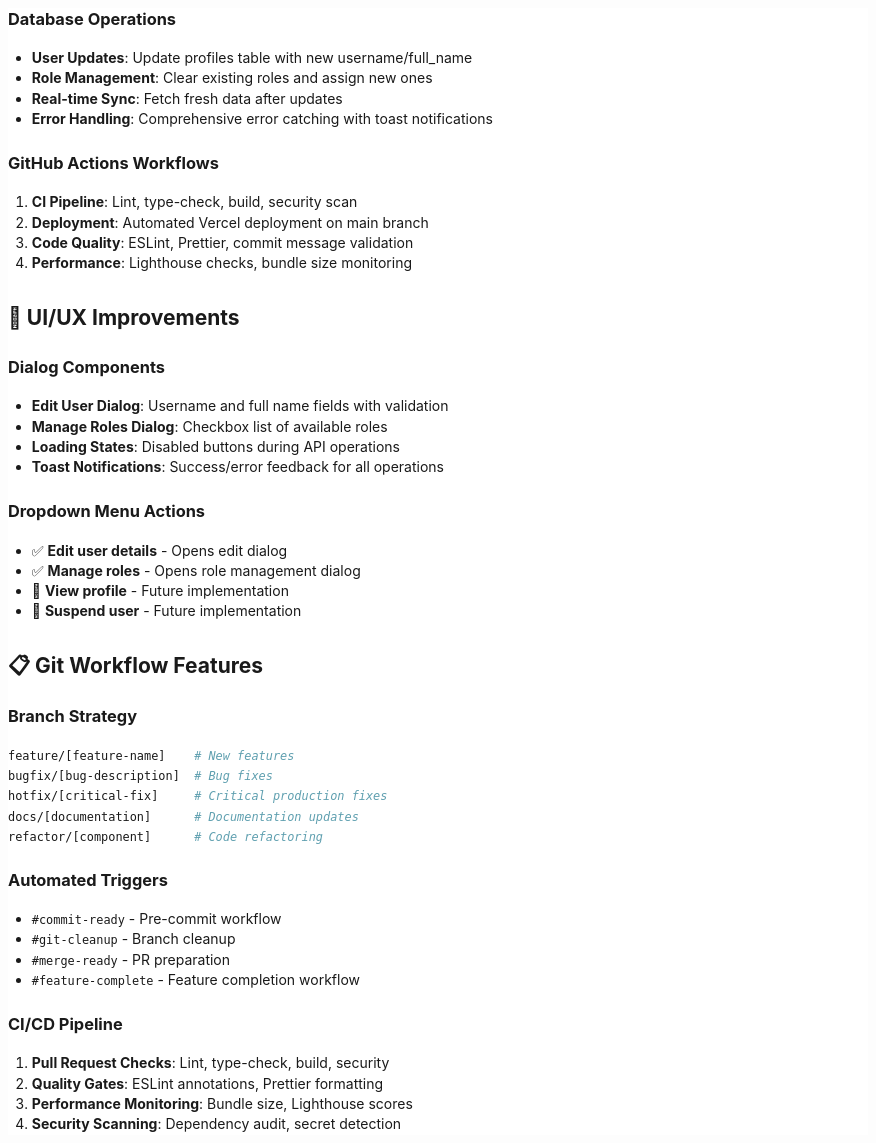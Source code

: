 ### Database Operations
- **User Updates**: Update profiles table with new username/full_name
- **Role Management**: Clear existing roles and assign new ones
- **Real-time Sync**: Fetch fresh data after updates
- **Error Handling**: Comprehensive error catching with toast notifications

### GitHub Actions Workflows
1. **CI Pipeline**: Lint, type-check, build, security scan
2. **Deployment**: Automated Vercel deployment on main branch
3. **Code Quality**: ESLint, Prettier, commit message validation
4. **Performance**: Lighthouse checks, bundle size monitoring

## 🎨 UI/UX Improvements

### Dialog Components
- **Edit User Dialog**: Username and full name fields with validation
- **Manage Roles Dialog**: Checkbox list of available roles
- **Loading States**: Disabled buttons during API operations
- **Toast Notifications**: Success/error feedback for all operations

### Dropdown Menu Actions
- ✅ **Edit user details** - Opens edit dialog
- ✅ **Manage roles** - Opens role management dialog
- 🔄 **View profile** - Future implementation
- 🔄 **Suspend user** - Future implementation

## 📋 Git Workflow Features

### Branch Strategy
```bash
feature/[feature-name]    # New features
bugfix/[bug-description]  # Bug fixes
hotfix/[critical-fix]     # Critical production fixes
docs/[documentation]      # Documentation updates
refactor/[component]      # Code refactoring
```

### Automated Triggers
- `#commit-ready` - Pre-commit workflow
- `#git-cleanup` - Branch cleanup
- `#merge-ready` - PR preparation
- `#feature-complete` - Feature completion workflow

### CI/CD Pipeline
1. **Pull Request Checks**: Lint, type-check, build, security
2. **Quality Gates**: ESLint annotations, Prettier formatting
3. **Performance Monitoring**: Bundle size, Lighthouse scores
4. **Security Scanning**: Dependency audit, secret detection
